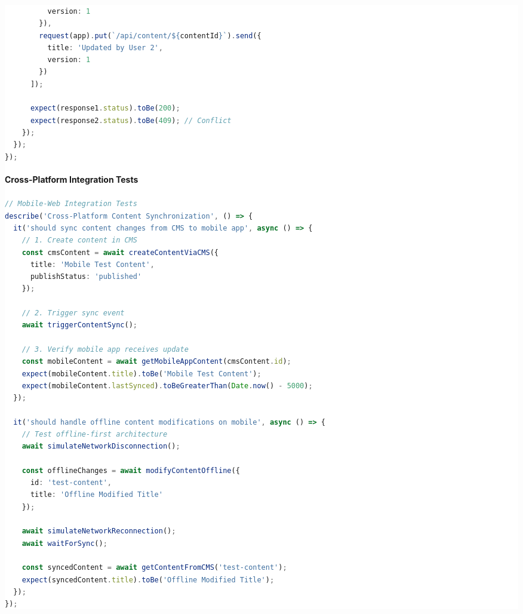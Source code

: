 ```typescript
          version: 1
        }),
        request(app).put(`/api/content/${contentId}`).send({
          title: 'Updated by User 2',
          version: 1
        })
      ]);

      expect(response1.status).toBe(200);
      expect(response2.status).toBe(409); // Conflict
    });
  });
});
```

#### Cross-Platform Integration Tests
```typescript
// Mobile-Web Integration Tests
describe('Cross-Platform Content Synchronization', () => {
  it('should sync content changes from CMS to mobile app', async () => {
    // 1. Create content in CMS
    const cmsContent = await createContentViaCMS({
      title: 'Mobile Test Content',
      publishStatus: 'published'
    });

    // 2. Trigger sync event
    await triggerContentSync();

    // 3. Verify mobile app receives update
    const mobileContent = await getMobileAppContent(cmsContent.id);
    expect(mobileContent.title).toBe('Mobile Test Content');
    expect(mobileContent.lastSynced).toBeGreaterThan(Date.now() - 5000);
  });

  it('should handle offline content modifications on mobile', async () => {
    // Test offline-first architecture
    await simulateNetworkDisconnection();

    const offlineChanges = await modifyContentOffline({
      id: 'test-content',
      title: 'Offline Modified Title'
    });

    await simulateNetworkReconnection();
    await waitForSync();

    const syncedContent = await getContentFromCMS('test-content');
    expect(syncedContent.title).toBe('Offline Modified Title');
  });
});
```
